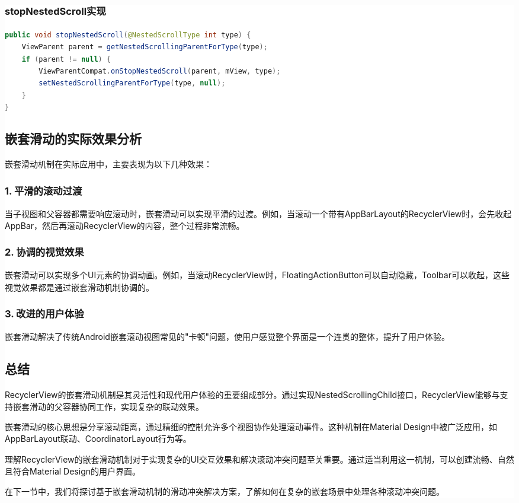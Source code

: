 ### stopNestedScroll实现

```java
public void stopNestedScroll(@NestedScrollType int type) {
    ViewParent parent = getNestedScrollingParentForType(type);
    if (parent != null) {
        ViewParentCompat.onStopNestedScroll(parent, mView, type);
        setNestedScrollingParentForType(type, null);
    }
}
```

## 嵌套滑动的实际效果分析

嵌套滑动机制在实际应用中，主要表现为以下几种效果：

### 1. 平滑的滚动过渡

当子视图和父容器都需要响应滚动时，嵌套滑动可以实现平滑的过渡。例如，当滚动一个带有AppBarLayout的RecyclerView时，会先收起AppBar，然后再滚动RecyclerView的内容，整个过程非常流畅。

### 2. 协调的视觉效果

嵌套滑动可以实现多个UI元素的协调动画。例如，当滚动RecyclerView时，FloatingActionButton可以自动隐藏，Toolbar可以收起，这些视觉效果都是通过嵌套滑动机制协调的。

### 3. 改进的用户体验

嵌套滑动解决了传统Android嵌套滚动视图常见的"卡顿"问题，使用户感觉整个界面是一个连贯的整体，提升了用户体验。

## 总结

RecyclerView的嵌套滑动机制是其灵活性和现代用户体验的重要组成部分。通过实现NestedScrollingChild接口，RecyclerView能够与支持嵌套滑动的父容器协同工作，实现复杂的联动效果。

嵌套滑动的核心思想是分享滚动距离，通过精细的控制允许多个视图协作处理滚动事件。这种机制在Material Design中被广泛应用，如AppBarLayout联动、CoordinatorLayout行为等。

理解RecyclerView的嵌套滑动机制对于实现复杂的UI交互效果和解决滚动冲突问题至关重要。通过适当利用这一机制，可以创建流畅、自然且符合Material Design的用户界面。

在下一节中，我们将探讨基于嵌套滑动机制的滑动冲突解决方案，了解如何在复杂的嵌套场景中处理各种滚动冲突问题。 